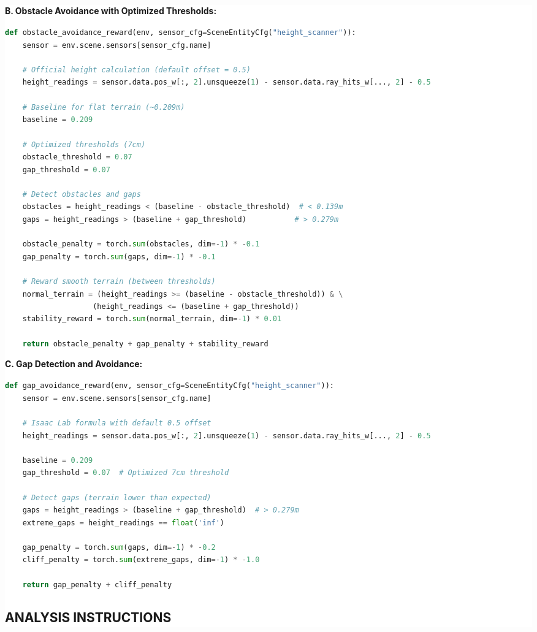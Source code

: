 **B. Obstacle Avoidance with Optimized Thresholds:**
```python
def obstacle_avoidance_reward(env, sensor_cfg=SceneEntityCfg("height_scanner")):
    sensor = env.scene.sensors[sensor_cfg.name]
    
    # Official height calculation (default offset = 0.5)
    height_readings = sensor.data.pos_w[:, 2].unsqueeze(1) - sensor.data.ray_hits_w[..., 2] - 0.5
    
    # Baseline for flat terrain (~0.209m)
    baseline = 0.209
    
    # Optimized thresholds (7cm)
    obstacle_threshold = 0.07
    gap_threshold = 0.07
    
    # Detect obstacles and gaps
    obstacles = height_readings < (baseline - obstacle_threshold)  # < 0.139m
    gaps = height_readings > (baseline + gap_threshold)           # > 0.279m
    
    obstacle_penalty = torch.sum(obstacles, dim=-1) * -0.1
    gap_penalty = torch.sum(gaps, dim=-1) * -0.1
    
    # Reward smooth terrain (between thresholds)
    normal_terrain = (height_readings >= (baseline - obstacle_threshold)) & \
                    (height_readings <= (baseline + gap_threshold))
    stability_reward = torch.sum(normal_terrain, dim=-1) * 0.01
    
    return obstacle_penalty + gap_penalty + stability_reward
```

**C. Gap Detection and Avoidance:**
```python
def gap_avoidance_reward(env, sensor_cfg=SceneEntityCfg("height_scanner")):
    sensor = env.scene.sensors[sensor_cfg.name]
    
    # Isaac Lab formula with default 0.5 offset
    height_readings = sensor.data.pos_w[:, 2].unsqueeze(1) - sensor.data.ray_hits_w[..., 2] - 0.5
    
    baseline = 0.209
    gap_threshold = 0.07  # Optimized 7cm threshold
    
    # Detect gaps (terrain lower than expected)
    gaps = height_readings > (baseline + gap_threshold)  # > 0.279m
    extreme_gaps = height_readings == float('inf')
    
    gap_penalty = torch.sum(gaps, dim=-1) * -0.2
    cliff_penalty = torch.sum(extreme_gaps, dim=-1) * -1.0
    
    return gap_penalty + cliff_penalty
```

## ANALYSIS INSTRUCTIONS
